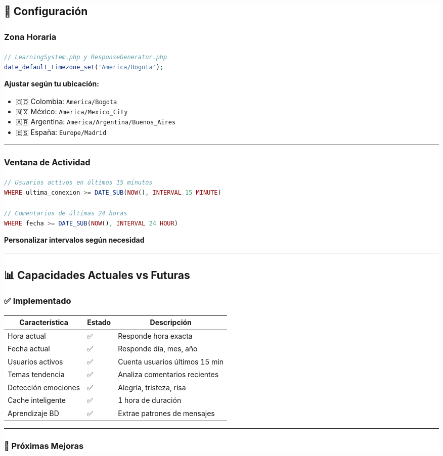 
## 🔧 Configuración

### Zona Horaria
```php
// LearningSystem.php y ResponseGenerator.php
date_default_timezone_set('America/Bogota');
```

**Ajustar según tu ubicación:**
- 🇨🇴 Colombia: `America/Bogota`
- 🇲🇽 México: `America/Mexico_City`
- 🇦🇷 Argentina: `America/Argentina/Buenos_Aires`
- 🇪🇸 España: `Europe/Madrid`

---

### Ventana de Actividad
```php
// Usuarios activos en últimos 15 minutos
WHERE ultima_conexion >= DATE_SUB(NOW(), INTERVAL 15 MINUTE)

// Comentarios de últimas 24 horas
WHERE fecha >= DATE_SUB(NOW(), INTERVAL 24 HOUR)
```

**Personalizar intervalos según necesidad**

---

## 📊 Capacidades Actuales vs Futuras

### ✅ Implementado

| Característica | Estado | Descripción |
|---------------|--------|-------------|
| Hora actual | ✅ | Responde hora exacta |
| Fecha actual | ✅ | Responde día, mes, año |
| Usuarios activos | ✅ | Cuenta usuarios últimos 15 min |
| Temas tendencia | ✅ | Analiza comentarios recientes |
| Detección emociones | ✅ | Alegría, tristeza, risa |
| Cache inteligente | ✅ | 1 hora de duración |
| Aprendizaje BD | ✅ | Extrae patrones de mensajes |

---

### 🔮 Próximas Mejoras
